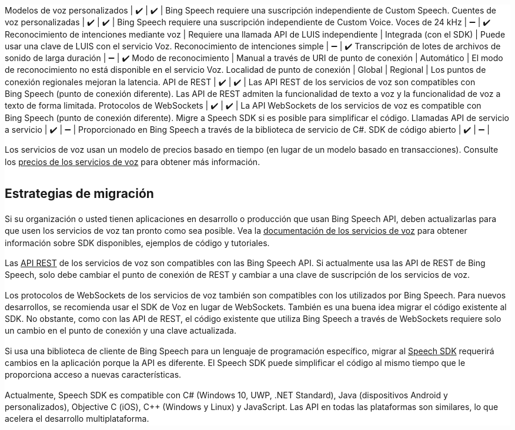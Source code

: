 Modelos de voz personalizados | :heavy_check_mark: | :heavy_check_mark: | Bing Speech requiere una suscripción independiente de Custom Speech.
Cuentes de voz personalizadas | :heavy_check_mark: | :heavy_check_mark: | Bing Speech requiere una suscripción independiente de Custom Voice.
Voces de 24 kHz | :heavy_minus_sign: | :heavy_check_mark:
Reconocimiento de intenciones mediante voz | Requiere una llamada API de LUIS independiente | Integrada (con el SDK) |  Puede usar una clave de LUIS con el servicio Voz.
Reconocimiento de intenciones simple | :heavy_minus_sign: | :heavy_check_mark:
Transcripción de lotes de archivos de sonido de larga duración | :heavy_minus_sign: | :heavy_check_mark:
Modo de reconocimiento | Manual a través de URI de punto de conexión | Automático | El modo de reconocimiento no está disponible en el servicio Voz.
Localidad de punto de conexión | Global | Regional | Los puntos de conexión regionales mejoran la latencia.
API de REST | :heavy_check_mark: | :heavy_check_mark: | Las API REST de los servicios de voz son compatibles con Bing Speech (punto de conexión diferente). Las API de REST admiten la funcionalidad de texto a voz y la funcionalidad de voz a texto de forma limitada.
Protocolos de WebSockets | :heavy_check_mark: | :heavy_check_mark: | La API WebSockets de los servicios de voz es compatible con Bing Speech (punto de conexión diferente). Migre a Speech SDK si es posible para simplificar el código.
Llamadas API de servicio a servicio | :heavy_check_mark: | :heavy_minus_sign: | Proporcionado en Bing Speech a través de la biblioteca de servicio de C#.
SDK de código abierto | :heavy_check_mark: | :heavy_minus_sign: |

Los servicios de voz usan un modelo de precios basado en tiempo (en lugar de un modelo basado en transacciones). Consulte los [precios de los servicios de voz](https://azure.microsoft.com/pricing/details/cognitive-services/speech-services/) para obtener más información.

## <a name="migration-strategies"></a>Estrategias de migración

Si su organización o usted tienen aplicaciones en desarrollo o producción que usan Bing Speech API, deben actualizarlas para que usen los servicios de voz tan pronto como sea posible. Vea la [documentación de los servicios de voz](index.yml) para obtener información sobre SDK disponibles, ejemplos de código y tutoriales.

Las [API REST](rest-apis.md) de los servicios de voz son compatibles con las Bing Speech API. Si actualmente usa las API de REST de Bing Speech, solo debe cambiar el punto de conexión de REST y cambiar a una clave de suscripción de los servicios de voz.

Los protocolos de WebSockets de los servicios de voz también son compatibles con los utilizados por Bing Speech. Para nuevos desarrollos, se recomienda usar el SDK de Voz en lugar de WebSockets. También es una buena idea migrar el código existente al SDK. No obstante, como con las API de REST, el código existente que utiliza Bing Speech a través de WebSockets requiere solo un cambio en el punto de conexión y una clave actualizada.

Si usa una biblioteca de cliente de Bing Speech para un lenguaje de programación específico, migrar al [Speech SDK](speech-sdk.md) requerirá cambios en la aplicación porque la API es diferente. El Speech SDK puede simplificar el código al mismo tiempo que le proporciona acceso a nuevas características.

Actualmente, Speech SDK es compatible con C# (Windows 10, UWP, .NET Standard), Java (dispositivos Android y personalizados), Objective C (iOS), C++ (Windows y Linux) y JavaScript. Las API en todas las plataformas son similares, lo que acelera el desarrollo multiplataforma.
